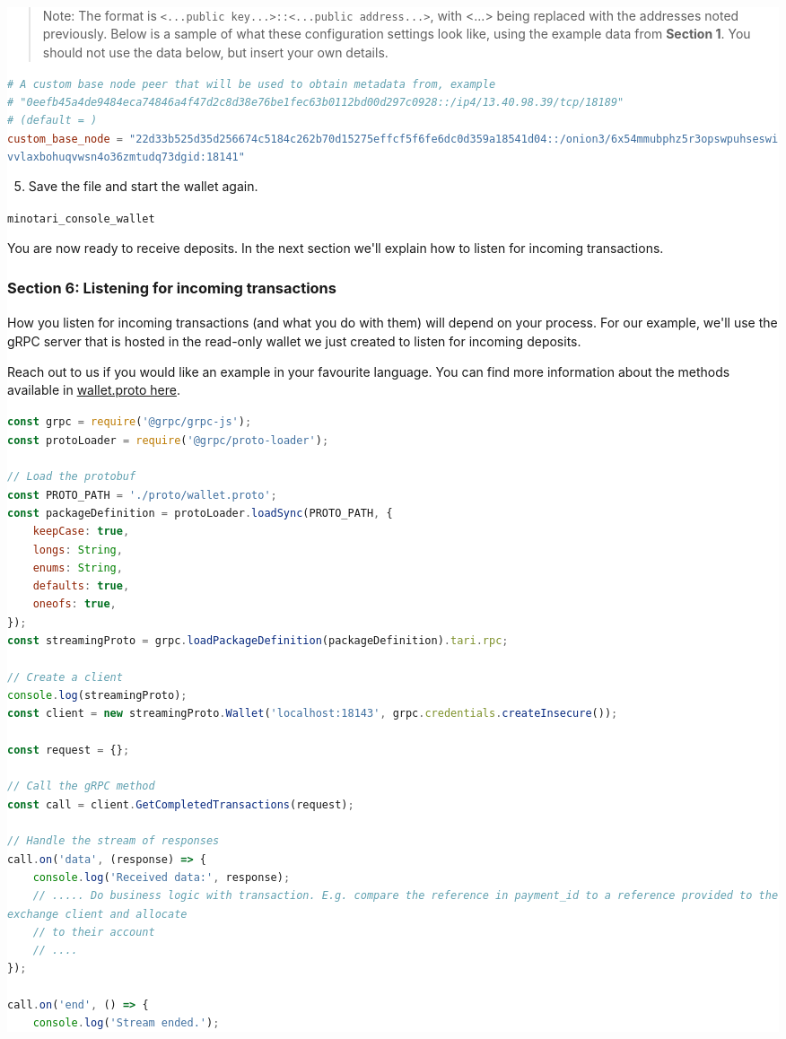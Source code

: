 > Note: The format is `<...public key...>::<...public address...>`, with <...> being replaced with the addresses noted previously. Below is a sample of what these configuration settings look like, using the example data from **Section 1**. You should not use the data below, but insert your own details.

```toml
# A custom base node peer that will be used to obtain metadata from, example
# "0eefb45a4de9484eca74846a4f47d2c8d38e76be1fec63b0112bd00d297c0928::/ip4/13.40.98.39/tcp/18189"
# (default = )
custom_base_node = "22d33b525d35d256674c5184c262b70d15275effcf5f6fe6dc0d359a18541d04::/onion3/6x54mmubphz5r3opswpuhseswivvlaxbohuqvwsn4o36zmtudq73dgid:18141"
```

5. Save the file and start the wallet again.

```
minotari_console_wallet
```

You are now ready to receive deposits. In the next section we'll explain how to listen for incoming transactions.

### Section 6: Listening for incoming transactions

How you listen for incoming transactions (and what you do with them) will depend on your process. For our example, we'll use the gRPC server that is hosted in the read-only wallet we just created to listen for incoming deposits.

Reach out to us if you would like an example in your favourite language. You can find more information about the methods available in [wallet.proto here](https://github.com/tari-project/tari/blob/development/applications/minotari_app_grpc/proto/wallet.proto).

```javascript
const grpc = require('@grpc/grpc-js');
const protoLoader = require('@grpc/proto-loader');

// Load the protobuf
const PROTO_PATH = './proto/wallet.proto';
const packageDefinition = protoLoader.loadSync(PROTO_PATH, {
    keepCase: true,
    longs: String,
    enums: String,
    defaults: true,
    oneofs: true,
});
const streamingProto = grpc.loadPackageDefinition(packageDefinition).tari.rpc;

// Create a client
console.log(streamingProto);
const client = new streamingProto.Wallet('localhost:18143', grpc.credentials.createInsecure());

const request = {};

// Call the gRPC method
const call = client.GetCompletedTransactions(request);

// Handle the stream of responses
call.on('data', (response) => {
    console.log('Received data:', response);
    // ..... Do business logic with transaction. E.g. compare the reference in payment_id to a reference provided to the exchange client and allocate
    // to their account
    // ....
});

call.on('end', () => {
    console.log('Stream ended.');
```